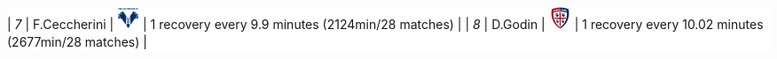 | *7* | F.Ceccherini | <img src="/imgs/clubs logo/verona.png" width="25"> | 1 recovery every 9.9 minutes (2124min/28 matches) |
| *8* | D.Godin | <img src="/imgs/clubs logo/cagliari.png" width="25"> | 1 recovery every 10.02 minutes (2677min/28 matches) |